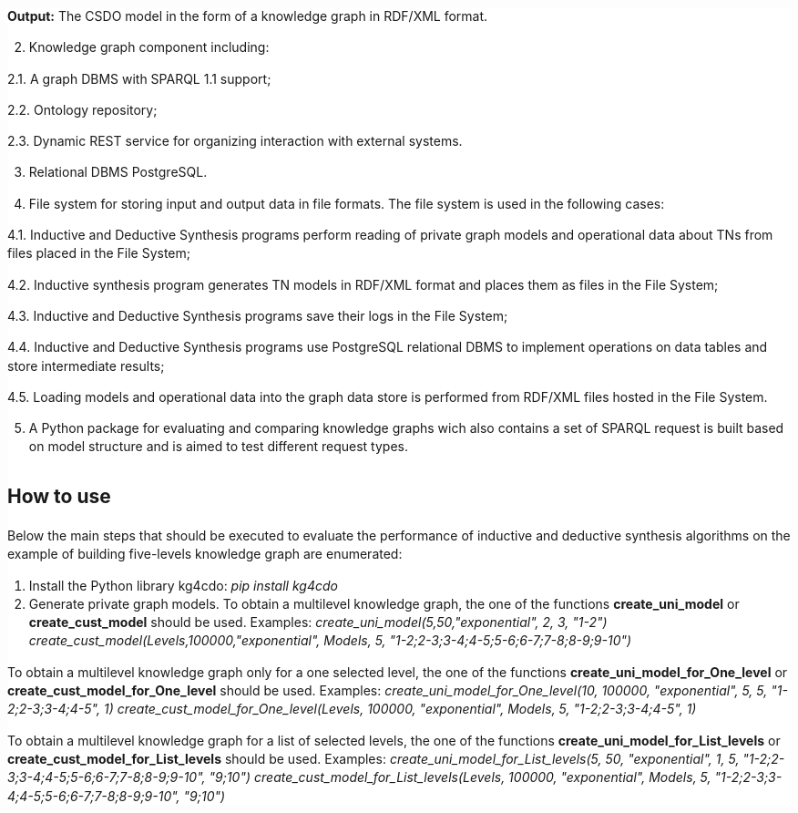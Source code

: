 **Output:** The CSDO model in the form of a knowledge graph in RDF/XML format. 

2. Knowledge graph component including:

2.1. A graph DBMS with SPARQL 1.1 support;

2.2. Ontology repository;

2.3. Dynamic REST service for organizing interaction with external systems.

3. Relational DBMS PostgreSQL.

4. File system for storing input and output data in file formats. The file system is used in the following cases:

4.1. Inductive and Deductive Synthesis programs perform reading of private graph models and operational data about TNs from files placed in the File System;

4.2. Inductive synthesis program generates TN models in RDF/XML format and places them as files in the File System;

4.3. Inductive and Deductive Synthesis programs save their logs in the File System;

4.4. Inductive and Deductive Synthesis programs use PostgreSQL relational DBMS to implement operations on data tables and store intermediate results;

4.5. Loading models and operational data into the graph data store is performed from RDF/XML files hosted in the File System. 

5. A Python package for evaluating and comparing knowledge graphs wich also contains a set of SPARQL request is built based on model structure and is aimed to test different request types. 


## How to use

Below the main steps that should be executed to evaluate the performance of inductive and deductive synthesis algorithms on the example of building five-levels knowledge graph are enumerated: 
1. Install the Python library kg4cdo:
	_pip install kg4cdo_
2. Generate private graph models. 
To obtain a multilevel knowledge graph, the one of the functions **create_uni_model** or **create_cust_model** should be used. 
Examples:
	_create_uni_model(5,50,"exponential", 2, 3, "1-2")_
	_create_cust_model(Levels,100000,"exponential", Models, 5, "1-2;2-3;3-4;4-5;5-6;6-7;7-8;8-9;9-10")_

To obtain a multilevel knowledge graph only for a one selected level, the one of the functions **create_uni_model_for_One_level** or **create_cust_model_for_One_level** should be used.
Examples:
	_create_uni_model_for_One_level(10, 100000, "exponential", 5, 5, "1-2;2-3;3-4;4-5", 1)_
	_create_cust_model_for_One_level(Levels, 100000, "exponential", Models, 5, "1-2;2-3;3-4;4-5", 1)_

To obtain a multilevel knowledge graph for a list of selected levels, the one of the functions **create_uni_model_for_List_levels** or **create_cust_model_for_List_levels** should be used.
Examples:
	_create_uni_model_for_List_levels(5, 50, "exponential", 1, 5, "1-2;2-3;3-4;4-5;5-6;6-7;7-8;8-9;9-10", "9;10")_
	_create_cust_model_for_List_levels(Levels, 100000, "exponential", Models, 5, "1-2;2-3;3-4;4-5;5-6;6-7;7-8;8-9;9-10", "9;10")_
